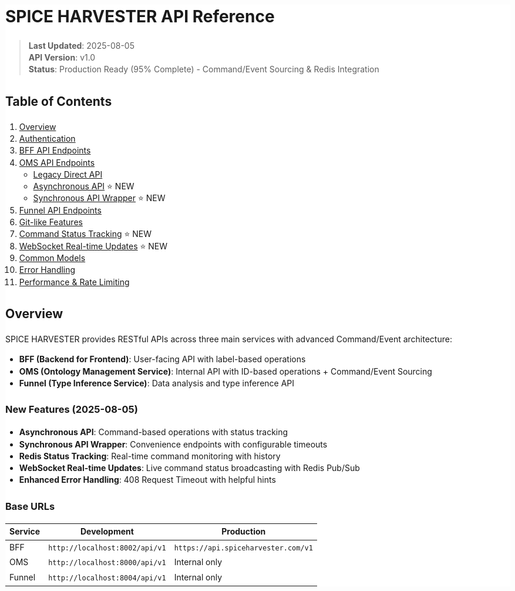 # SPICE HARVESTER API Reference

> **Last Updated**: 2025-08-05  
> **API Version**: v1.0  
> **Status**: Production Ready (95% Complete) - Command/Event Sourcing & Redis Integration

## Table of Contents

1. [Overview](#overview)
2. [Authentication](#authentication)
3. [BFF API Endpoints](#bff-api-endpoints)
4. [OMS API Endpoints](#oms-api-endpoints)
   - [Legacy Direct API](#legacy-direct-api)
   - [Asynchronous API](#asynchronous-api) ⭐ NEW
   - [Synchronous API Wrapper](#synchronous-api-wrapper) ⭐ NEW
5. [Funnel API Endpoints](#funnel-api-endpoints)
6. [Git-like Features](#git-like-features)
7. [Command Status Tracking](#command-status-tracking) ⭐ NEW
8. [WebSocket Real-time Updates](#websocket-real-time-updates) ⭐ NEW
9. [Common Models](#common-models)
10. [Error Handling](#error-handling)
11. [Performance & Rate Limiting](#performance--rate-limiting)

## Overview

SPICE HARVESTER provides RESTful APIs across three main services with advanced Command/Event architecture:

- **BFF (Backend for Frontend)**: User-facing API with label-based operations
- **OMS (Ontology Management Service)**: Internal API with ID-based operations + Command/Event Sourcing
- **Funnel (Type Inference Service)**: Data analysis and type inference API

### New Features (2025-08-05)
- **Asynchronous API**: Command-based operations with status tracking
- **Synchronous API Wrapper**: Convenience endpoints with configurable timeouts
- **Redis Status Tracking**: Real-time command monitoring with history
- **WebSocket Real-time Updates**: Live command status broadcasting with Redis Pub/Sub
- **Enhanced Error Handling**: 408 Request Timeout with helpful hints

### Base URLs

| Service | Development | Production |
|---------|-------------|------------|
| BFF | `http://localhost:8002/api/v1` | `https://api.spiceharvester.com/v1` |
| OMS | `http://localhost:8000/api/v1` | Internal only |
| Funnel | `http://localhost:8004/api/v1` | Internal only |
